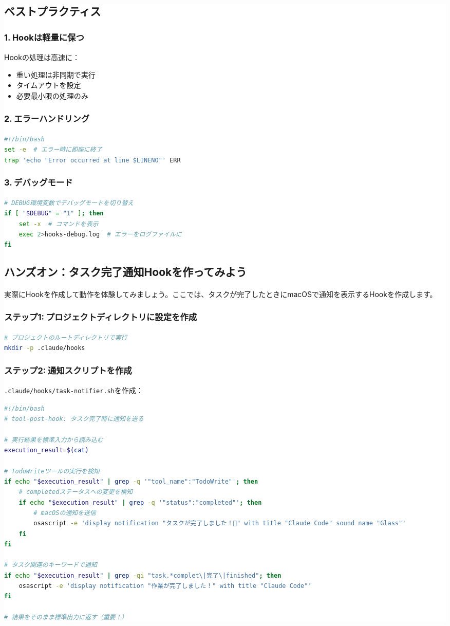 ## ベストプラクティス

### 1. Hookは軽量に保つ

Hookの処理は高速に：
- 重い処理は非同期で実行
- タイムアウトを設定
- 必要最小限の処理のみ

### 2. エラーハンドリング

```bash
#!/bin/bash
set -e  # エラー時に即座に終了
trap 'echo "Error occurred at line $LINENO"' ERR
```

### 3. デバッグモード

```bash
# DEBUG環境変数でデバッグモードを切り替え
if [ "$DEBUG" = "1" ]; then
    set -x  # コマンドを表示
    exec 2>hooks-debug.log  # エラーをログファイルに
fi
```

## ハンズオン：タスク完了通知Hookを作ってみよう

実際にHookを作成して動作を体験してみましょう。ここでは、タスクが完了したときにmacOSで通知を表示するHookを作成します。

### ステップ1: プロジェクトディレクトリに設定を作成

```bash
# プロジェクトのルートディレクトリで実行
mkdir -p .claude/hooks
```

### ステップ2: 通知スクリプトを作成

`.claude/hooks/task-notifier.sh`を作成：

```bash
#!/bin/bash
# tool-post-hook: タスク完了時に通知を送る

# 実行結果を標準入力から読み込む
execution_result=$(cat)

# TodoWriteツールの実行を検知
if echo "$execution_result" | grep -q '"tool_name":"TodoWrite"'; then
    # completedステータスへの変更を検知
    if echo "$execution_result" | grep -q '"status":"completed"'; then
        # macOSの通知を送信
        osascript -e 'display notification "タスクが完了しました！🎉" with title "Claude Code" sound name "Glass"'
    fi
fi

# タスク関連のキーワードで通知
if echo "$execution_result" | grep -qi "task.*complet\|完了\|finished"; then
    osascript -e 'display notification "作業が完了しました！" with title "Claude Code"'
fi

# 結果をそのまま標準出力に返す（重要！）
```